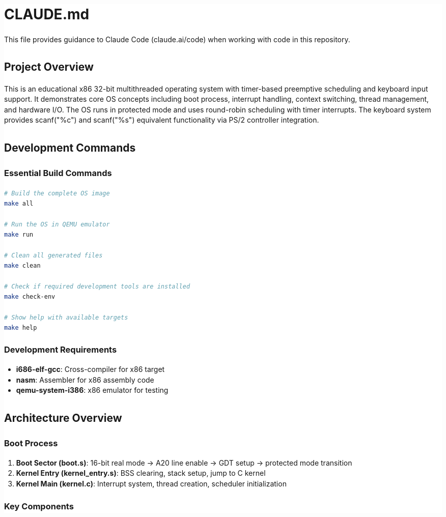 # CLAUDE.md

This file provides guidance to Claude Code (claude.ai/code) when working with code in this repository.

## Project Overview

This is an educational x86 32-bit multithreaded operating system with timer-based preemptive scheduling and keyboard input support. It demonstrates core OS concepts including boot process, interrupt handling, context switching, thread management, and hardware I/O. The OS runs in protected mode and uses round-robin scheduling with timer interrupts. The keyboard system provides scanf("%c") and scanf("%s") equivalent functionality via PS/2 controller integration.

## Development Commands

### Essential Build Commands

```bash
# Build the complete OS image
make all

# Run the OS in QEMU emulator
make run

# Clean all generated files
make clean

# Check if required development tools are installed
make check-env

# Show help with available targets
make help
```

### Development Requirements

- **i686-elf-gcc**: Cross-compiler for x86 target
- **nasm**: Assembler for x86 assembly code
- **qemu-system-i386**: x86 emulator for testing

## Architecture Overview

### Boot Process

1. **Boot Sector (boot.s)**: 16-bit real mode → A20 line enable → GDT setup → protected mode transition
2. **Kernel Entry (kernel_entry.s)**: BSS clearing, stack setup, jump to C kernel
3. **Kernel Main (kernel.c)**: Interrupt system, thread creation, scheduler initialization

### Key Components
